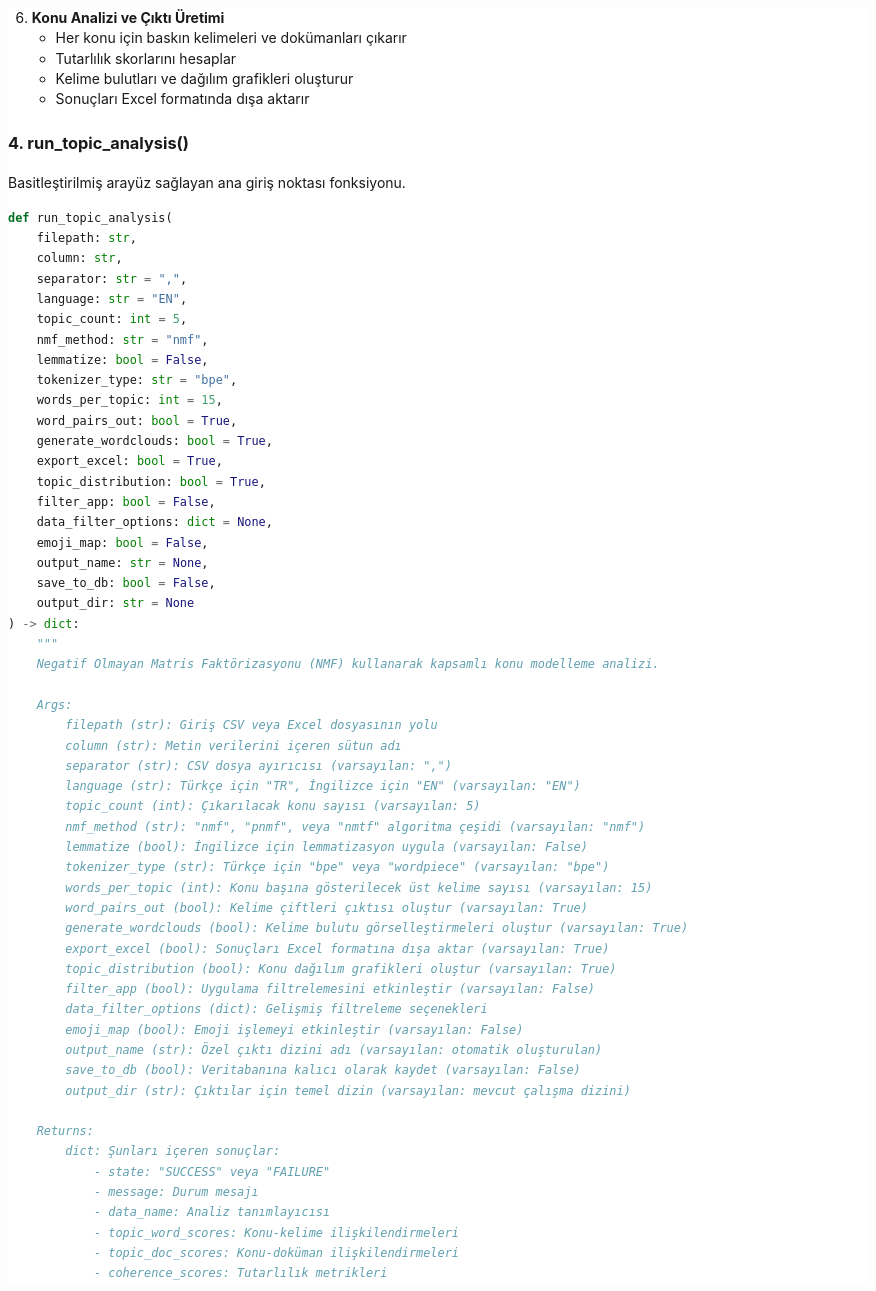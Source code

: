 6. **Konu Analizi ve Çıktı Üretimi**
   - Her konu için baskın kelimeleri ve dokümanları çıkarır
   - Tutarlılık skorlarını hesaplar
   - Kelime bulutları ve dağılım grafikleri oluşturur
   - Sonuçları Excel formatında dışa aktarır

### 4. run_topic_analysis()

Basitleştirilmiş arayüz sağlayan ana giriş noktası fonksiyonu.

```python
def run_topic_analysis(
    filepath: str,
    column: str,
    separator: str = ",",
    language: str = "EN",
    topic_count: int = 5,
    nmf_method: str = "nmf",
    lemmatize: bool = False,
    tokenizer_type: str = "bpe",
    words_per_topic: int = 15,
    word_pairs_out: bool = True,
    generate_wordclouds: bool = True,
    export_excel: bool = True,
    topic_distribution: bool = True,
    filter_app: bool = False,
    data_filter_options: dict = None,
    emoji_map: bool = False,
    output_name: str = None,
    save_to_db: bool = False,
    output_dir: str = None
) -> dict:
    """
    Negatif Olmayan Matris Faktörizasyonu (NMF) kullanarak kapsamlı konu modelleme analizi.
    
    Args:
        filepath (str): Giriş CSV veya Excel dosyasının yolu
        column (str): Metin verilerini içeren sütun adı
        separator (str): CSV dosya ayırıcısı (varsayılan: ",")
        language (str): Türkçe için "TR", İngilizce için "EN" (varsayılan: "EN")
        topic_count (int): Çıkarılacak konu sayısı (varsayılan: 5)
        nmf_method (str): "nmf", "pnmf", veya "nmtf" algoritma çeşidi (varsayılan: "nmf")
        lemmatize (bool): İngilizce için lemmatizasyon uygula (varsayılan: False)
        tokenizer_type (str): Türkçe için "bpe" veya "wordpiece" (varsayılan: "bpe")
        words_per_topic (int): Konu başına gösterilecek üst kelime sayısı (varsayılan: 15)
        word_pairs_out (bool): Kelime çiftleri çıktısı oluştur (varsayılan: True)
        generate_wordclouds (bool): Kelime bulutu görselleştirmeleri oluştur (varsayılan: True)
        export_excel (bool): Sonuçları Excel formatına dışa aktar (varsayılan: True)
        topic_distribution (bool): Konu dağılım grafikleri oluştur (varsayılan: True)
        filter_app (bool): Uygulama filtrelemesini etkinleştir (varsayılan: False)
        data_filter_options (dict): Gelişmiş filtreleme seçenekleri
        emoji_map (bool): Emoji işlemeyi etkinleştir (varsayılan: False)
        output_name (str): Özel çıktı dizini adı (varsayılan: otomatik oluşturulan)
        save_to_db (bool): Veritabanına kalıcı olarak kaydet (varsayılan: False)
        output_dir (str): Çıktılar için temel dizin (varsayılan: mevcut çalışma dizini)
    
    Returns:
        dict: Şunları içeren sonuçlar:
            - state: "SUCCESS" veya "FAILURE"
            - message: Durum mesajı
            - data_name: Analiz tanımlayıcısı
            - topic_word_scores: Konu-kelime ilişkilendirmeleri
            - topic_doc_scores: Konu-doküman ilişkilendirmeleri
            - coherence_scores: Tutarlılık metrikleri
```